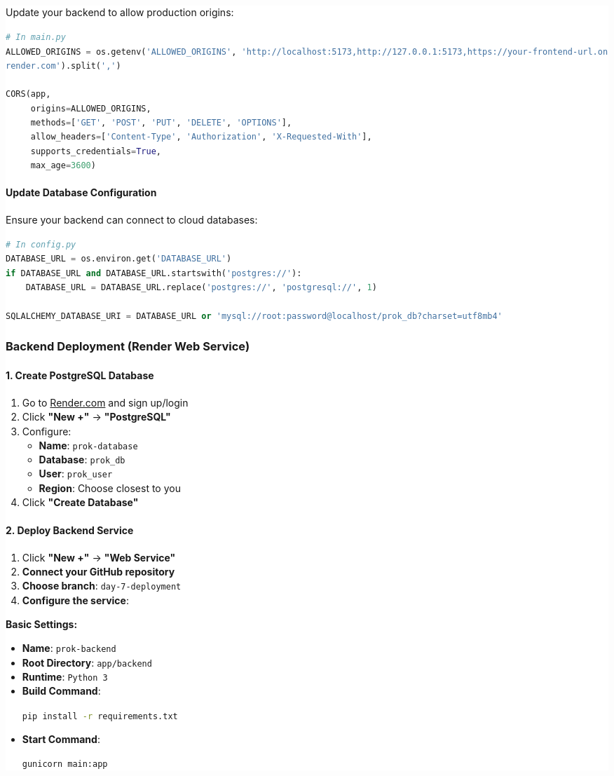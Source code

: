 Update your backend to allow production origins:

```python
# In main.py
ALLOWED_ORIGINS = os.getenv('ALLOWED_ORIGINS', 'http://localhost:5173,http://127.0.0.1:5173,https://your-frontend-url.onrender.com').split(',')

CORS(app,
     origins=ALLOWED_ORIGINS,
     methods=['GET', 'POST', 'PUT', 'DELETE', 'OPTIONS'],
     allow_headers=['Content-Type', 'Authorization', 'X-Requested-With'],
     supports_credentials=True,
     max_age=3600)
```

#### Update Database Configuration

Ensure your backend can connect to cloud databases:

```python
# In config.py
DATABASE_URL = os.environ.get('DATABASE_URL')
if DATABASE_URL and DATABASE_URL.startswith('postgres://'):
    DATABASE_URL = DATABASE_URL.replace('postgres://', 'postgresql://', 1)

SQLALCHEMY_DATABASE_URI = DATABASE_URL or 'mysql://root:password@localhost/prok_db?charset=utf8mb4'
```

### Backend Deployment (Render Web Service)

#### 1. Create PostgreSQL Database

1. Go to [Render.com](https://render.com) and sign up/login
2. Click **"New +"** → **"PostgreSQL"**
3. Configure:
   - **Name**: `prok-database`
   - **Database**: `prok_db`
   - **User**: `prok_user`
   - **Region**: Choose closest to you
4. Click **"Create Database"**

#### 2. Deploy Backend Service

1. Click **"New +"** → **"Web Service"**
2. **Connect your GitHub repository**
3. **Choose branch**: `day-7-deployment`
4. **Configure the service**:

**Basic Settings:**

- **Name**: `prok-backend`
- **Root Directory**: `app/backend`
- **Runtime**: `Python 3`
- **Build Command**:
  ```bash
  pip install -r requirements.txt
  ```
- **Start Command**:
  ```bash
  gunicorn main:app
  ```
